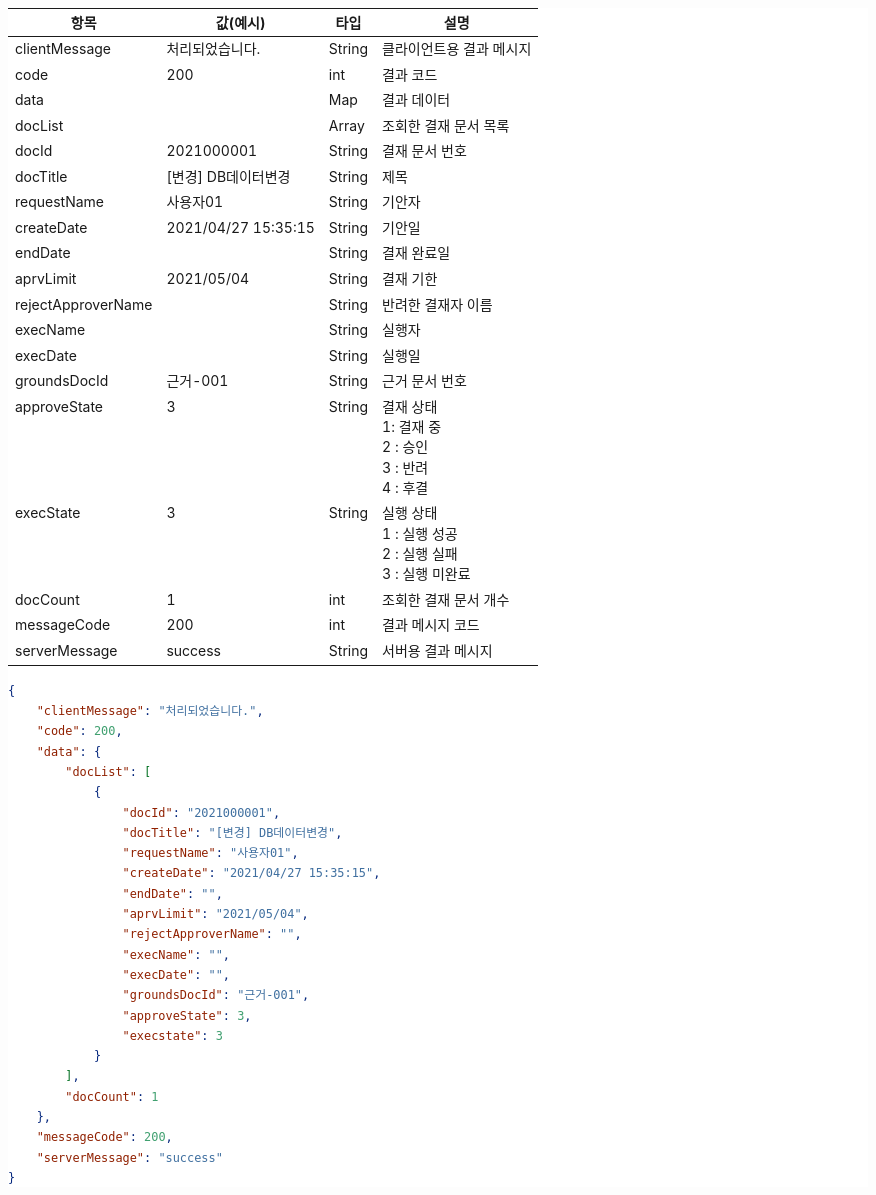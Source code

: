 |항목|값(예시)|타입|설명|
|---|---|---|---|
|clientMessage|처리되었습니다.|String|클라이언트용 결과 메시지|
|code|200|int|결과 코드|
|data||Map|결과 데이터|
|docList||Array|조회한 결재 문서 목록|
|docId|2021000001|String|결재 문서 번호|
|docTitle|\[변경\] DB데이터변경|String|제목|
|requestName|사용자01|String|기안자|
|createDate|2021/04/27 15:35:15|String|기안일|
|endDate||String|결재 완료일|
|aprvLimit|2021/05/04|String|결재 기한|
|rejectApproverName||String|반려한 결재자 이름|
|execName||String|실행자|
|execDate||String|실행일|
|groundsDocId|근거-001|String|근거 문서 번호|
|approveState|3|String|결재 상태<br/>1: 결재 중<br/>2 : 승인<br/>3 : 반려<br/>4 : 후결|
|execState|3|String|실행 상태<br/>1 : 실행 성공<br/>2 : 실행 실패<br/>3 : 실행 미완료|
|docCount|1|int|조회한 결재 문서 개수|
|messageCode|200|int|결과 메시지 코드|
|serverMessage|success|String|서버용 결과 메시지|

```json
{
    "clientMessage": "처리되었습니다.",
    "code": 200,
    "data": {
        "docList": [
            {
                "docId": "2021000001",
                "docTitle": "[변경] DB데이터변경",
                "requestName": "사용자01",
                "createDate": "2021/04/27 15:35:15",
                "endDate": "",
                "aprvLimit": "2021/05/04",
                "rejectApproverName": "",
                "execName": "",
                "execDate": "",
                "groundsDocId": "근거-001",
                "approveState": 3,
                "execstate": 3
            }
        ],
        "docCount": 1
    },
    "messageCode": 200,
    "serverMessage": "success"
}
```
